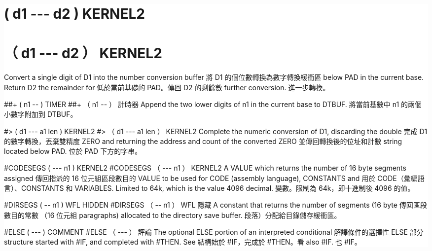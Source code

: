 
# ( d1 --- d2 ) KERNEL2
# （ d1 --- d2 ） KERNEL2
Convert a single digit of D1 into the number conversion buffer
將 D1 的個位數轉換為數字轉換緩衝區
below PAD in the current base. Return D2 the remainder for
低於當前基礎的 PAD。傳回 D2 的剩餘數
further conversion.
進一步轉換。


##+ ( n1 -- ) TIMER
##+ （ n1 -- ） 計時器
Append the two lower digits of n1 in the current base to DTBUF.
將當前基數中 n1 的兩個小數字附加到 DTBUF。


#> ( d1 --- a1 len ) KERNEL2
#> （ d1 --- a1 len ） KERNEL2
Complete the numeric conversion of D1, discarding the double
完成 D1 的數字轉換，丟棄雙精度
ZERO and returning the address and count of the converted
ZERO 並傳回轉換後的位址和計數
string located below PAD.
位於 PAD 下方的字串。


#CODESEGS ( --- n1 ) KERNEL2
#CODESEGS （ --- n1 ） KERNEL2
A VALUE which returns the number of 16 byte segments assigned
傳回指派的 16 位元組區段數目的 VALUE
to be used for CODE (assembly language), CONSTANTS and
用於 CODE（彙編語言）、CONSTANTS 和
VARIABLES. Limited to 64k, which is the value 4096 decimal.
變數。限制為 64k，即十進制後 4096 的值。


#DIRSEGS ( -- n1 ) WFL HIDDEN
#DIRSEGS （ -- n1 ） WFL 隱藏
A constant that returns the number of segments (16 byte
傳回區段數目的常數 （16 位元組
paragraphs) allocated to the directory save buffer.
段落）分配給目錄儲存緩衝區。


#ELSE ( --- ) COMMENT
#ELSE （ --- ） 評論
The optional ELSE portion of an interpreted conditional
解譯條件的選擇性 ELSE 部分
structure started with #IF, and completed with #THEN. See
結構始於 #IF，完成於 #THEN。看
also #IF.
也 #IF。
